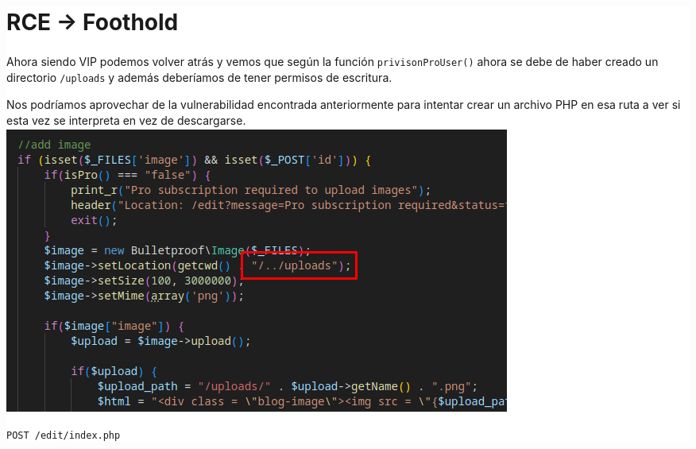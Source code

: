 

# RCE -> Foothold
Ahora siendo VIP podemos volver atrás y vemos que según la función `privisonProUser()` ahora se debe de haber creado un directorio `/uploads` y además deberíamos de tener permisos de escritura.

Nos podríamos aprovechar de la vulnerabilidad encontrada anteriormente para intentar crear un archivo PHP en esa ruta a ver si esta vez se interpreta en vez de descargarse.
![Write-up Image](images/Screenshot_25.png)

`POST /edit/index.php`